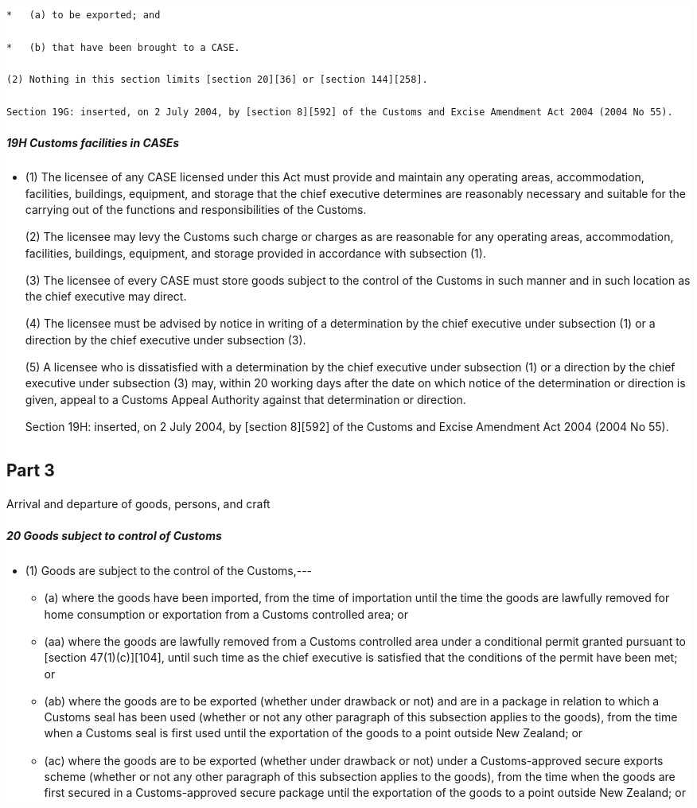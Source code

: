     *   (a) to be exported; and
    
    *   (b) that have been brought to a CASE.
    
    (2) Nothing in this section limits [section 20][36] or [section 144][258].
    
    Section 19G: inserted, on 2 July 2004, by [section 8][592] of the Customs and Excise Amendment Act 2004 (2004 No 55).

##### 19H Customs facilities in CASEs
    
*   (1) The licensee of any CASE licensed under this Act must provide and maintain any operating areas, accommodation, facilities, buildings, equipment, and storage that the chief executive determines are reasonably necessary and suitable for the carrying out of the functions and responsibilities of the Customs.
    
    (2) The licensee may levy the Customs such charge or charges as are reasonable for any operating areas, accommodation, facilities, buildings, equipment, and storage provided in accordance with subsection (1).
    
    (3) The licensee of every CASE must store goods subject to the control of the Customs in such manner and in such location as the chief executive may direct.
    
    (4) The licensee must be advised by notice in writing of a determination by the chief executive under subsection (1) or a direction by the chief executive under subsection (3).
    
    (5) A licensee who is dissatisfied with a determination by the chief executive under subsection (1) or a direction by the chief executive under subsection (3) may, within 20 working days after the date on which notice of the determination or direction is given, appeal to a Customs Appeal Authority against that determination or direction.
    
    Section 19H: inserted, on 2 July 2004, by [section 8][592] of the Customs and Excise Amendment Act 2004 (2004 No 55).

## Part 3  
Arrival and departure of goods, persons, and craft

##### 20 Goods subject to control of Customs
    
*   (1) Goods are subject to the control of the Customs,---
        
    *   (a) where the goods have been imported, from the time of importation until the time the goods are lawfully removed for home consumption or exportation from a Customs controlled area; or
    
    *   (aa) where the goods are lawfully removed from a Customs controlled area under a conditional permit granted pursuant to [section 47(1)(c)][104], until such time as the chief executive is satisfied that the conditions of the permit have been met; or
    
    *   (ab) where the goods are to be exported (whether under drawback or not) and are in a package in relation to which a Customs seal has been used (whether or not any other paragraph of this subsection applies to the goods), from the time when a Customs seal is first used until the exportation of the goods to a point outside New Zealand; or
    
    *   (ac) where the goods are to be exported (whether under drawback or not) under a Customs-approved secure exports scheme (whether or not any other paragraph of this subsection applies to the goods), from the time when the goods are first secured in a Customs-approved secure package until the exportation of the goods to a point outside New Zealand; or
    